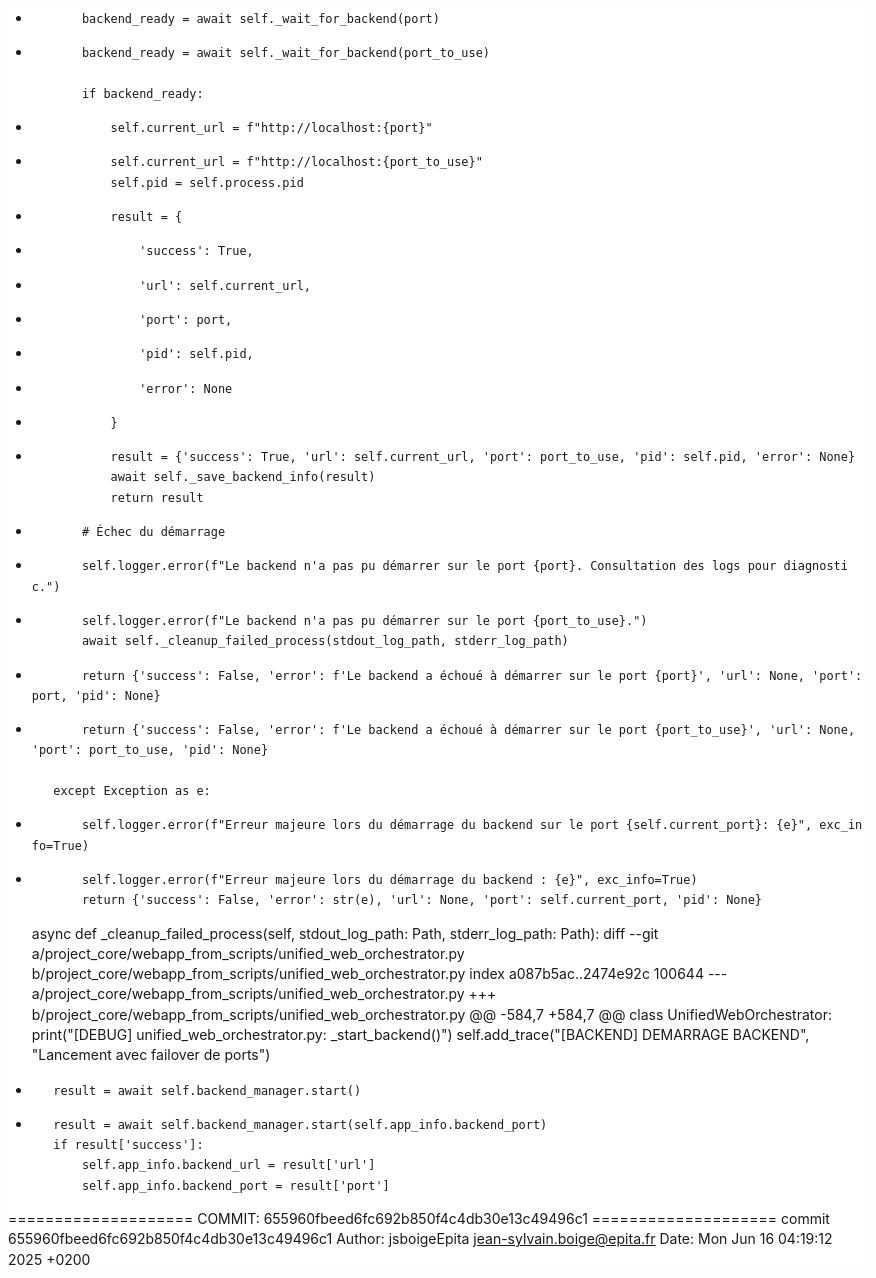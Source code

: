 -            backend_ready = await self._wait_for_backend(port)
+            backend_ready = await self._wait_for_backend(port_to_use)
 
             if backend_ready:
-                self.current_url = f"http://localhost:{port}"
+                self.current_url = f"http://localhost:{port_to_use}"
                 self.pid = self.process.pid
-                result = {
-                    'success': True,
-                    'url': self.current_url,
-                    'port': port,
-                    'pid': self.pid,
-                    'error': None
-                }
+                result = {'success': True, 'url': self.current_url, 'port': port_to_use, 'pid': self.pid, 'error': None}
                 await self._save_backend_info(result)
                 return result
 
-            # Échec du démarrage
-            self.logger.error(f"Le backend n'a pas pu démarrer sur le port {port}. Consultation des logs pour diagnostic.")
+            self.logger.error(f"Le backend n'a pas pu démarrer sur le port {port_to_use}.")
             await self._cleanup_failed_process(stdout_log_path, stderr_log_path)
-            return {'success': False, 'error': f'Le backend a échoué à démarrer sur le port {port}', 'url': None, 'port': port, 'pid': None}
+            return {'success': False, 'error': f'Le backend a échoué à démarrer sur le port {port_to_use}', 'url': None, 'port': port_to_use, 'pid': None}
 
         except Exception as e:
-            self.logger.error(f"Erreur majeure lors du démarrage du backend sur le port {self.current_port}: {e}", exc_info=True)
+            self.logger.error(f"Erreur majeure lors du démarrage du backend : {e}", exc_info=True)
             return {'success': False, 'error': str(e), 'url': None, 'port': self.current_port, 'pid': None}
     
     async def _cleanup_failed_process(self, stdout_log_path: Path, stderr_log_path: Path):
diff --git a/project_core/webapp_from_scripts/unified_web_orchestrator.py b/project_core/webapp_from_scripts/unified_web_orchestrator.py
index a087b5ac..2474e92c 100644
--- a/project_core/webapp_from_scripts/unified_web_orchestrator.py
+++ b/project_core/webapp_from_scripts/unified_web_orchestrator.py
@@ -584,7 +584,7 @@ class UnifiedWebOrchestrator:
         print("[DEBUG] unified_web_orchestrator.py: _start_backend()")
         self.add_trace("[BACKEND] DEMARRAGE BACKEND", "Lancement avec failover de ports")
         
-        result = await self.backend_manager.start()
+        result = await self.backend_manager.start(self.app_info.backend_port)
         if result['success']:
             self.app_info.backend_url = result['url']
             self.app_info.backend_port = result['port']

==================== COMMIT: 655960fbeed6fc692b850f4c4db30e13c49496c1 ====================
commit 655960fbeed6fc692b850f4c4db30e13c49496c1
Author: jsboigeEpita <jean-sylvain.boige@epita.fr>
Date:   Mon Jun 16 04:19:12 2025 +0200
